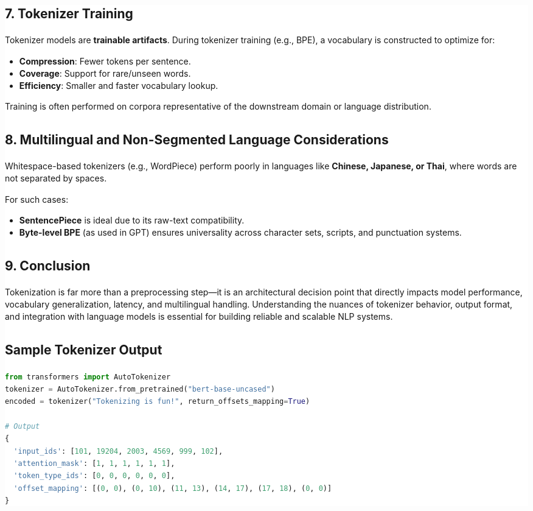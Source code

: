 

## 7. Tokenizer Training

Tokenizer models are **trainable artifacts**. During tokenizer training (e.g., BPE), a vocabulary is constructed to optimize for:

- **Compression**: Fewer tokens per sentence.
- **Coverage**: Support for rare/unseen words.
- **Efficiency**: Smaller and faster vocabulary lookup.

Training is often performed on corpora representative of the downstream domain or language distribution.



## 8. Multilingual and Non-Segmented Language Considerations

Whitespace-based tokenizers (e.g., WordPiece) perform poorly in languages like **Chinese, Japanese, or Thai**, where words are not separated by spaces.

For such cases:
- **SentencePiece** is ideal due to its raw-text compatibility.
- **Byte-level BPE** (as used in GPT) ensures universality across character sets, scripts, and punctuation systems.


## 9. Conclusion

Tokenization is far more than a preprocessing step—it is an architectural decision point that directly impacts model performance, vocabulary generalization, latency, and multilingual handling. Understanding the nuances of tokenizer behavior, output format, and integration with language models is essential for building reliable and scalable NLP systems.

## Sample Tokenizer Output

```python
from transformers import AutoTokenizer
tokenizer = AutoTokenizer.from_pretrained("bert-base-uncased")
encoded = tokenizer("Tokenizing is fun!", return_offsets_mapping=True)

# Output
{
  'input_ids': [101, 19204, 2003, 4569, 999, 102],
  'attention_mask': [1, 1, 1, 1, 1, 1],
  'token_type_ids': [0, 0, 0, 0, 0, 0],
  'offset_mapping': [(0, 0), (0, 10), (11, 13), (14, 17), (17, 18), (0, 0)]
}
```

